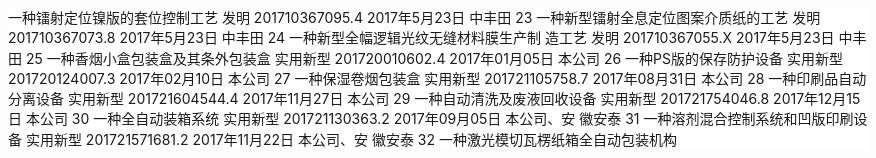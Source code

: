 一种镭射定位镍版的套位控制工艺
发明
201710367095.4
2017年5月23日
中丰田
23
一种新型镭射全息定位图案介质纸的工艺
发明
201710367073.8
2017年5月23日
中丰田
24
一种新型全幅逻辑光纹无缝材料膜生产制
造工艺
发明
201710367055.X
2017年5月23日
中丰田
25
一种香烟小盒包装盒及其条外包装盒
实用新型
201720010602.4
2017年01月05日
本公司
26
一种PS版的保存防护设备
实用新型
201720124007.3
2017年02月10日
本公司
27
一种保湿卷烟包装盒
实用新型
201721105758.7
2017年08月31日
本公司
28
一种印刷品自动分离设备
实用新型
201721604544.4
2017年11月27日
本公司
29
一种自动清洗及废液回收设备
实用新型
201721754046.8
2017年12月15日
本公司
30
一种全自动装箱系统
实用新型
201721130363.2
2017年09月05日
本公司、安
徽安泰
31
一种溶剂混合控制系统和凹版印刷设备
实用新型
201721571681.2
2017年11月22日
本公司、安
徽安泰
32
一种激光模切瓦楞纸箱全自动包装机构